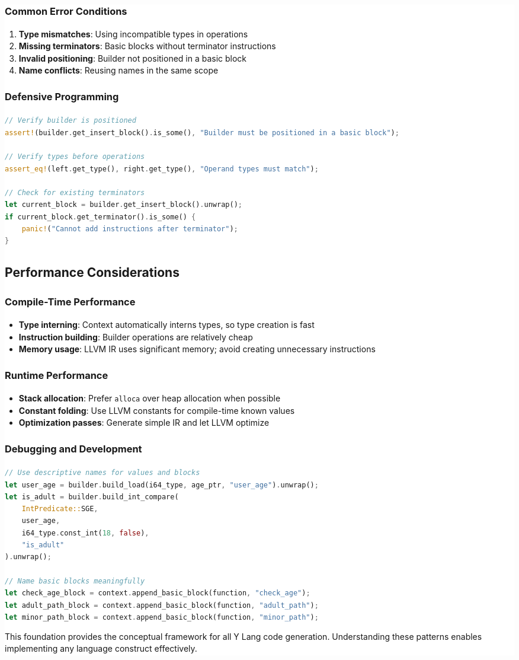 ### Common Error Conditions

1. **Type mismatches**: Using incompatible types in operations
2. **Missing terminators**: Basic blocks without terminator instructions
3. **Invalid positioning**: Builder not positioned in a basic block
4. **Name conflicts**: Reusing names in the same scope

### Defensive Programming

```rust
// Verify builder is positioned
assert!(builder.get_insert_block().is_some(), "Builder must be positioned in a basic block");

// Verify types before operations
assert_eq!(left.get_type(), right.get_type(), "Operand types must match");

// Check for existing terminators
let current_block = builder.get_insert_block().unwrap();
if current_block.get_terminator().is_some() {
    panic!("Cannot add instructions after terminator");
}
```

## Performance Considerations

### Compile-Time Performance

- **Type interning**: Context automatically interns types, so type creation is fast
- **Instruction building**: Builder operations are relatively cheap
- **Memory usage**: LLVM IR uses significant memory; avoid creating unnecessary instructions

### Runtime Performance

- **Stack allocation**: Prefer `alloca` over heap allocation when possible
- **Constant folding**: Use LLVM constants for compile-time known values
- **Optimization passes**: Generate simple IR and let LLVM optimize

### Debugging and Development

```rust
// Use descriptive names for values and blocks
let user_age = builder.build_load(i64_type, age_ptr, "user_age").unwrap();
let is_adult = builder.build_int_compare(
    IntPredicate::SGE,
    user_age,
    i64_type.const_int(18, false),
    "is_adult"
).unwrap();

// Name basic blocks meaningfully
let check_age_block = context.append_basic_block(function, "check_age");
let adult_path_block = context.append_basic_block(function, "adult_path");
let minor_path_block = context.append_basic_block(function, "minor_path");
```

This foundation provides the conceptual framework for all Y Lang code generation. Understanding these patterns enables implementing any language construct effectively.
